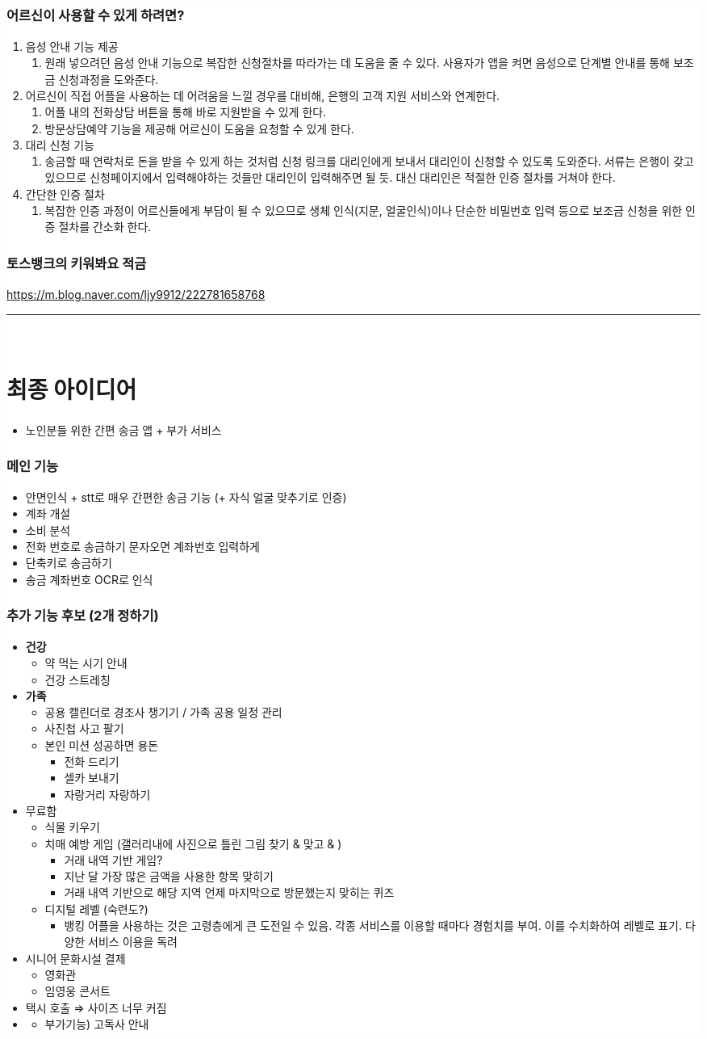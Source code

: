 ### 어르신이 사용할 수 있게 하려면?

1. 음성 안내 기능 제공
    1. 원래 넣으려던 음성 안내 기능으로 복잡한 신청절차를 따라가는 데 도움을 줄 수 있다. 사용자가 앱을 켜면 음성으로 단계별 안내를 통해 보조금 신청과정을 도와준다.
2. 어르신이 직접 어플을 사용하는 데 어려움을 느낄 경우를 대비해, 은행의 고객 지원 서비스와 연계한다.
    1. 어플 내의 전화상담 버튼을 통해 바로 지원받을 수 있게 한다.
    2. 방문상담예약 기능을 제공해 어르신이 도움을 요청할 수 있게 한다.
3. 대리 신청 기능
    1. 송금할 때 연락처로 돈을 받을 수 있게 하는 것처럼 신청 링크를 대리인에게 보내서 대리인이 신청할 수 있도록 도와준다. 서류는 은행이 갖고있으므로 신청페이지에서 입력해야하는 것들만 대리인이 입력해주면 될 듯. 대신 대리인은 적절한 인증 절차를 거쳐야 한다.
4. 간단한 인증 절차
    1. 복잡한 인증 과정이 어르신들에게 부담이 될 수 있으므로 생체 인식(지문, 얼굴인식)이나 단순한 비밀번호 입력 등으로 보조금 신청을 위한 인증 절차를 간소화 한다.

### 토스뱅크의 키워봐요 적금

https://m.blog.naver.com/ljy9912/222781658768


---

<br>

# 최종 아이디어

- 노인분들 위한 간편 송금 앱 + 부가 서비스

### 메인 기능

- 안면인식 + stt로 매우 간편한 송금 기능 (+ 자식 얼굴 맞추기로 인증)
- 계좌 개설
- 소비 분석
- 전화 번호로 송금하기 문자오면 계좌번호 입력하게
- 단축키로 송금하기
- 송금 계좌번호 OCR로 인식

### 추가 기능 후보 (2개 정하기)

- **건강**
    - 약 먹는 시기 안내
    - 건강 스트레칭
- **가족**
    - 공용 캘린더로 경조사 챙기기 / 가족 공용 일정 관리
    - 사진첩 사고 팔기
    - 본인 미션 성공하면 용돈
        - 전화 드리기
        - 셀카 보내기
        - 자랑거리 자랑하기
- 무료함
    - 식물 키우기
    - 치매 예방 게임 (갤러리내에 사진으로 틀린 그림 찾기 & 맞고 & )
        - 거래 내역 기반 게임?
        - 지난 달 가장 많은 금액을 사용한 항목 맞히기
        - 거래 내역 기반으로 해당 지역 언제 마지막으로 방문했는지 맞히는 퀴즈
    - 디지털 레벨 (숙련도?)
        - 뱅킹 어플을 사용하는 것은 고령층에게 큰 도전일 수 있음. 
        각종 서비스를 이용할 때마다 경험치를 부여. 이를 수치화하여 레벨로 표기.
        다양한 서비스 이용을 독려
- 시니어 문화시설 결제
    - 영화관
    - 임영웅 콘서트
- 택시 호출 ⇒ 사이즈 너무 커짐
- + 부가기능) 고독사 안내
